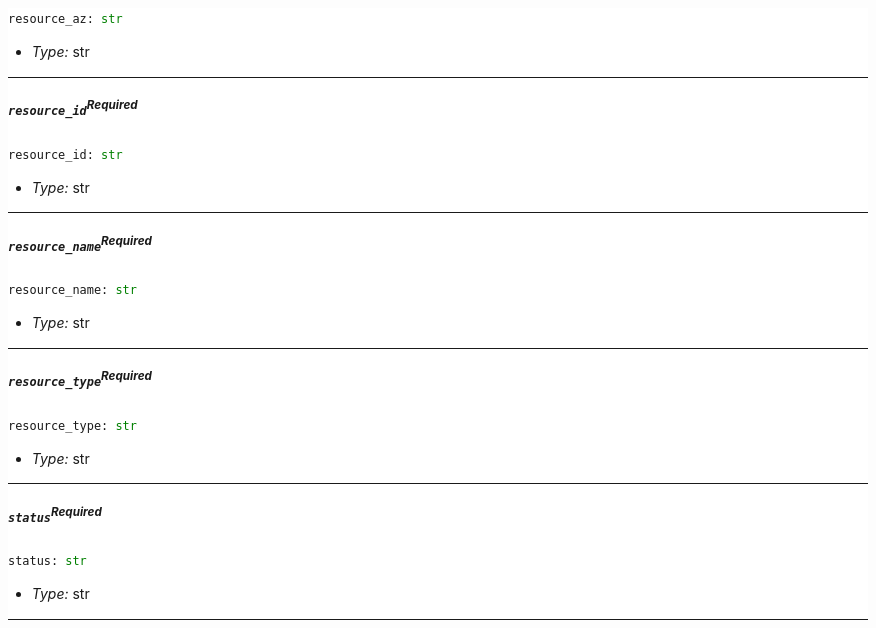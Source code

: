 ```python
resource_az: str
```

- *Type:* str

---

##### `resource_id`<sup>Required</sup> <a name="resource_id" id="@cdktf/provider-opentelekomcloud.dataOpentelekomcloudCbrBackupIdsV3.DataOpentelekomcloudCbrBackupIdsV3.property.resourceId"></a>

```python
resource_id: str
```

- *Type:* str

---

##### `resource_name`<sup>Required</sup> <a name="resource_name" id="@cdktf/provider-opentelekomcloud.dataOpentelekomcloudCbrBackupIdsV3.DataOpentelekomcloudCbrBackupIdsV3.property.resourceName"></a>

```python
resource_name: str
```

- *Type:* str

---

##### `resource_type`<sup>Required</sup> <a name="resource_type" id="@cdktf/provider-opentelekomcloud.dataOpentelekomcloudCbrBackupIdsV3.DataOpentelekomcloudCbrBackupIdsV3.property.resourceType"></a>

```python
resource_type: str
```

- *Type:* str

---

##### `status`<sup>Required</sup> <a name="status" id="@cdktf/provider-opentelekomcloud.dataOpentelekomcloudCbrBackupIdsV3.DataOpentelekomcloudCbrBackupIdsV3.property.status"></a>

```python
status: str
```

- *Type:* str

---

